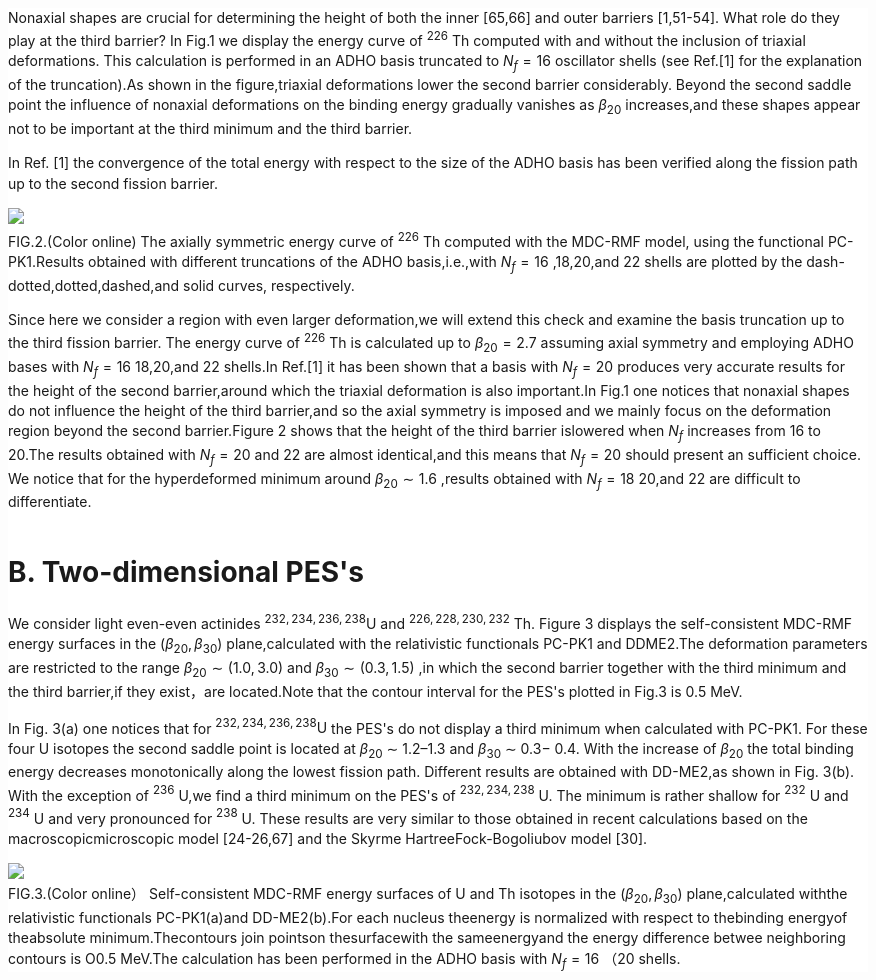 Nonaxial shapes are crucial for determining the height of both the inner [65,66] and outer barriers [1,51-54]. What role do they play at the third barrier? In Fig.1 we display the energy curve of $^ { 2 2 6 }$ Th computed with and without the inclusion of triaxial deformations. This calculation is performed in an ADHO basis truncated to $N _ { f } = 1 6$ oscillator shells (see Ref.[1] for the explanation of the truncation).As shown in the figure,triaxial deformations lower the second barrier considerably. Beyond the second saddle point the influence of nonaxial deformations on the binding energy gradually vanishes as $\beta _ { 2 0 }$ increases,and these shapes appear not to be important at the third minimum and the third barrier.

In Ref. [1] the convergence of the total energy with respect to the size of the ADHO basis has been verified along the fission path up to the second fission barrier.

![](images/b65196128f906ada642ebbd57c65fb8f925e5e07581ab99add687531c4809fae.jpg)  
FIG.2.(Color online) The axially symmetric energy curve of $^ { 2 2 6 }$ Th computed with the MDC-RMF model, using the functional PC-PK1.Results obtained with different truncations of the ADHO basis,i.e.,with $N _ { f } = 1 6$ ,18,20,and 22 shells are plotted by the dash-dotted,dotted,dashed,and solid curves, respectively.

Since here we consider a region with even larger deformation,we will extend this check and examine the basis truncation up to the third fission barrier. The energy curve of $^ { 2 2 6 }$ Th is calculated up to $\beta _ { 2 0 } = 2 . 7$ assuming axial symmetry and employing ADHO bases with $N _ { f } = 1 6$ 18,20,and 22 shells.In Ref.[1] it has been shown that a basis with $N _ { f } = 2 0$ produces very accurate results for the height of the second barrier,around which the triaxial deformation is also important.In Fig.1 one notices that nonaxial shapes do not influence the height of the third barrier,and so the axial symmetry is imposed and we mainly focus on the deformation region beyond the second barrier.Figure 2 shows that the height of the third barrier islowered when $N _ { f }$ increases from 16 to 20.The results obtained with $N _ { f } = 2 0$ and 22 are almost identical,and this means that $N _ { f } = 2 0$ should present an sufficient choice. We notice that for the hyperdeformed minimum around $\beta _ { 2 0 } \sim 1 . 6$ ,results obtained with $N _ { f } = 1 8$ 20,and 22 are difficult to differentiate.

# B. Two-dimensional PES's

We consider light even-even actinides $\mathrm { ^ { 2 3 2 , 2 3 4 , 2 3 6 , 2 3 8 } U }$ and $^ { 2 2 6 , 2 2 8 , 2 3 0 , 2 3 2 }$ Th. Figure 3 displays the self-consistent MDC-RMF energy surfaces in the $( \beta _ { 2 0 } , \beta _ { 3 0 } )$ plane,calculated with the relativistic functionals PC-PK1 and DDME2.The deformation parameters are restricted to the range $\beta _ { 2 0 } \sim ( 1 . 0 , 3 . 0 )$ and $\beta _ { 3 0 } \sim ( 0 . 3 , 1 . 5 )$ ,in which the second barrier together with the third minimum and the third barrier,if they exist，are located.Note that the contour interval for the PES's plotted in Fig.3 is 0.5 MeV.

In Fig. 3(a) one notices that for $^ { 2 3 2 , 2 3 4 , 2 3 6 , 2 3 8 } \mathrm { U }$ the PES's do not display a third minimum when calculated with PC-PK1. For these four U isotopes the second saddle point is located at $\beta _ { 2 0 } ~ \sim ~ 1 . 2 – 1 . 3$ and $\beta _ { 3 0 } ~ \sim ~ 0 . 3 -$ 0.4. With the increase of $\beta _ { 2 0 }$ the total binding energy decreases monotonically along the lowest fission path. Different results are obtained with DD-ME2,as shown in Fig. 3(b). With the exception of $^ { 2 3 6 }$ U,we find a third minimum on the PES's of $^ { 2 3 2 , 2 3 4 , 2 3 8 }$ U. The minimum is rather shallow for $^ { 2 3 2 }$ U and $^ { 2 3 4 }$ U and very pronounced for $^ { 2 3 8 }$ U. These results are very similar to those obtained in recent calculations based on the macroscopicmicroscopic model [24-26,67] and the Skyrme HartreeFock-Bogoliubov model [30].

![](images/6eddc337232565c1d09beb020306fb1a545576abfa2d0131c062b681b69fe854.jpg)  
FIG.3.(Color online） Self-consistent MDC-RMF energy surfaces of U and Th isotopes in the $( \beta _ { 2 0 } , \beta _ { 3 0 } )$ plane,calculated withthe relativistic functionals PC-PK1(a)and DD-ME2(b).For each nucleus theenergy is normalized with respect to thebinding energyof theabsolute minimum.Thecontours join pointson thesurfacewith the sameenergyand the energy difference betwee neighboring contours is O0.5 MeV.The calculation has been performed in the ADHO basis with $N _ { f } = 1 6$ （20 shells.

